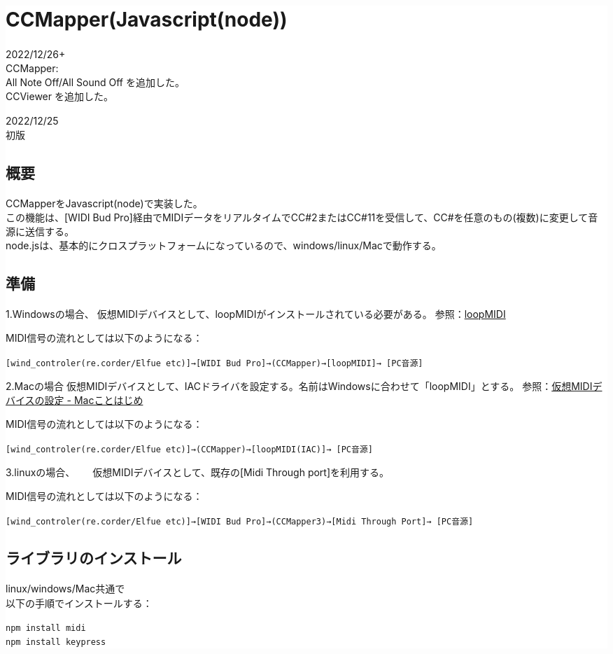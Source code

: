     
# CCMapper(Javascript(node))  

2022/12/26+  
CCMapper:  
All Note Off/All Sound Off を追加した。  
CCViewer を追加した。  

2022/12/25      
初版    
  
## 概要    

CCMapperをJavascript(node)で実装した。    
この機能は、[WIDI Bud Pro]経由でMIDIデータをリアルタイムでCC#2またはCC#11を受信して、CC#を任意のもの(複数)に変更して音源に送信する。   
node.jsは、基本的にクロスプラットフォームになっているので、windows/linux/Macで動作する。  

## 準備
1.Windowsの場合、
仮想MIDIデバイスとして、loopMIDIがインストールされている必要がある。
参照：[loopMIDI](https://www.tobias-erichsen.de/software/loopmidi.html)  

MIDI信号の流れとしては以下のようになる：

```
[wind_controler(re.corder/Elfue etc)]→[WIDI Bud Pro]→(CCMapper)→[loopMIDI]→ [PC音源]
```

2.Macの場合
仮想MIDIデバイスとして、IACドライバを設定する。名前はWindowsに合わせて「loopMIDI」とする。 
参照：[仮想MIDIデバイスの設定 - Macことはじめ](https://xshigee.github.io/web0/md/Mac_beginner.html)  

MIDI信号の流れとしては以下のようになる：

```
[wind_controler(re.corder/Elfue etc)]→(CCMapper)→[loopMIDI(IAC)]→ [PC音源]
```

3.linuxの場合、　　
仮想MIDIデバイスとして、既存の[Midi Through port]を利用する。

MIDI信号の流れとしては以下のようになる：
```
[wind_controler(re.corder/Elfue etc)]→[WIDI Bud Pro]→(CCMapper3)→[Midi Through Port]→ [PC音源]
```

## ライブラリのインストール

linux/windows/Mac共通で  
以下の手順でインストールする：  

```
npm install midi
npm install keypress

```
